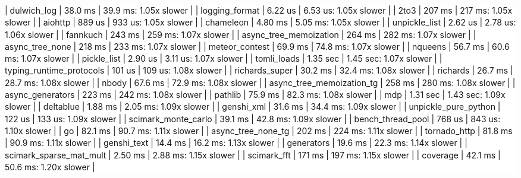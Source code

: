 | dulwich_log               | 38.0 ms                                                         | 39.9 ms: 1.05x slower                                                        |
| logging_format            | 6.22 us                                                         | 6.53 us: 1.05x slower                                                        |
| 2to3                      | 207 ms                                                          | 217 ms: 1.05x slower                                                         |
| aiohttp                   | 889 us                                                          | 933 us: 1.05x slower                                                         |
| chameleon                 | 4.80 ms                                                         | 5.05 ms: 1.05x slower                                                        |
| unpickle_list             | 2.62 us                                                         | 2.78 us: 1.06x slower                                                        |
| fannkuch                  | 243 ms                                                          | 259 ms: 1.07x slower                                                         |
| async_tree_memoization    | 264 ms                                                          | 282 ms: 1.07x slower                                                         |
| async_tree_none           | 218 ms                                                          | 233 ms: 1.07x slower                                                         |
| meteor_contest            | 69.9 ms                                                         | 74.8 ms: 1.07x slower                                                        |
| nqueens                   | 56.7 ms                                                         | 60.6 ms: 1.07x slower                                                        |
| pickle_list               | 2.90 us                                                         | 3.11 us: 1.07x slower                                                        |
| tomli_loads               | 1.35 sec                                                        | 1.45 sec: 1.07x slower                                                       |
| typing_runtime_protocols  | 101 us                                                          | 109 us: 1.08x slower                                                         |
| richards_super            | 30.2 ms                                                         | 32.4 ms: 1.08x slower                                                        |
| richards                  | 26.7 ms                                                         | 28.7 ms: 1.08x slower                                                        |
| nbody                     | 67.6 ms                                                         | 72.9 ms: 1.08x slower                                                        |
| async_tree_memoization_tg | 258 ms                                                          | 280 ms: 1.08x slower                                                         |
| async_generators          | 223 ms                                                          | 242 ms: 1.08x slower                                                         |
| pathlib                   | 75.9 ms                                                         | 82.3 ms: 1.08x slower                                                        |
| mdp                       | 1.31 sec                                                        | 1.43 sec: 1.09x slower                                                       |
| deltablue                 | 1.88 ms                                                         | 2.05 ms: 1.09x slower                                                        |
| genshi_xml                | 31.6 ms                                                         | 34.4 ms: 1.09x slower                                                        |
| unpickle_pure_python      | 122 us                                                          | 133 us: 1.09x slower                                                         |
| scimark_monte_carlo       | 39.1 ms                                                         | 42.8 ms: 1.09x slower                                                        |
| bench_thread_pool         | 768 us                                                          | 843 us: 1.10x slower                                                         |
| go                        | 82.1 ms                                                         | 90.7 ms: 1.11x slower                                                        |
| async_tree_none_tg        | 202 ms                                                          | 224 ms: 1.11x slower                                                         |
| tornado_http              | 81.8 ms                                                         | 90.9 ms: 1.11x slower                                                        |
| genshi_text               | 14.4 ms                                                         | 16.2 ms: 1.13x slower                                                        |
| generators                | 19.6 ms                                                         | 22.3 ms: 1.14x slower                                                        |
| scimark_sparse_mat_mult   | 2.50 ms                                                         | 2.88 ms: 1.15x slower                                                        |
| scimark_fft               | 171 ms                                                          | 197 ms: 1.15x slower                                                         |
| coverage                  | 42.1 ms                                                         | 50.6 ms: 1.20x slower                                                        |